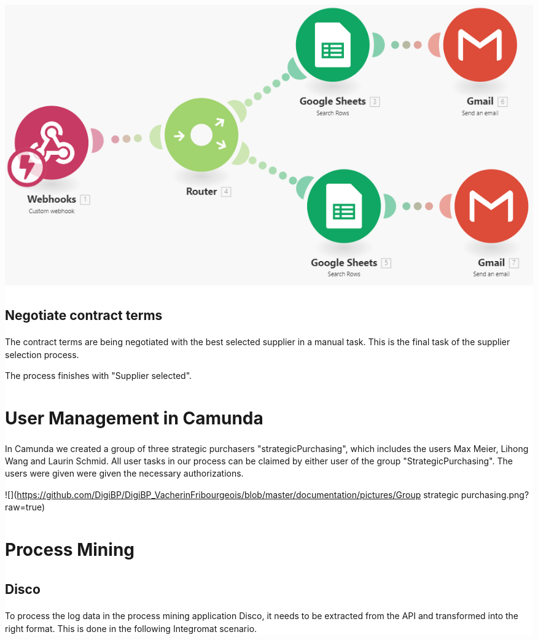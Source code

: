 
![](https://raw.githubusercontent.com/DigiBP/DigiBP_VacherinFribourgeois/master/documentation/pictures/3.1.PNG)

## Negotiate contract terms

The contract terms are being negotiated with the best selected supplier in a manual task. This is the final task of the supplier selection process. 

The process finishes with "Supplier selected". 

# User Management in Camunda

In Camunda we created a group of three strategic purchasers "strategicPurchasing", which includes the users Max Meier, Lihong Wang and Laurin Schmid. All user tasks in our process can be claimed by either user of the group "StrategicPurchasing". The users were given were given the necessary authorizations.

![](https://github.com/DigiBP/DigiBP_VacherinFribourgeois/blob/master/documentation/pictures/Group strategic purchasing.png?raw=true)

# Process Mining

## Disco

To process the log data in the process mining application Disco, it needs to be extracted from the API and transformed into the right format. This is done in the following Integromat scenario.
